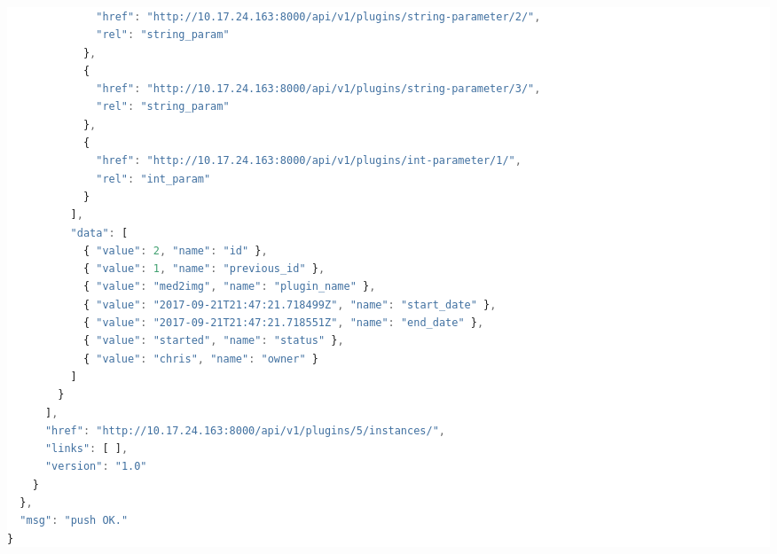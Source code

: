 ```javascript
              "href": "http://10.17.24.163:8000/api/v1/plugins/string-parameter/2/",
              "rel": "string_param"
            },
            {
              "href": "http://10.17.24.163:8000/api/v1/plugins/string-parameter/3/",
              "rel": "string_param"
            },
            {
              "href": "http://10.17.24.163:8000/api/v1/plugins/int-parameter/1/",
              "rel": "int_param"
            }
          ],
          "data": [
            { "value": 2, "name": "id" },
            { "value": 1, "name": "previous_id" },
            { "value": "med2img", "name": "plugin_name" },
            { "value": "2017-09-21T21:47:21.718499Z", "name": "start_date" },
            { "value": "2017-09-21T21:47:21.718551Z", "name": "end_date" },
            { "value": "started", "name": "status" },
            { "value": "chris", "name": "owner" }
          ]
        }
      ],
      "href": "http://10.17.24.163:8000/api/v1/plugins/5/instances/",
      "links": [ ],
      "version": "1.0"
    }
  },
  "msg": "push OK."
}
```